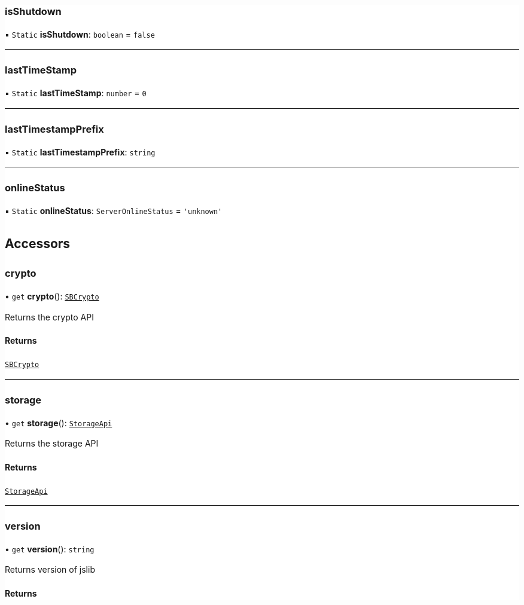 ### isShutdown

▪ `Static` **isShutdown**: `boolean` = `false`

___

### lastTimeStamp

▪ `Static` **lastTimeStamp**: `number` = `0`

___

### lastTimestampPrefix

▪ `Static` **lastTimestampPrefix**: `string`

___

### onlineStatus

▪ `Static` **onlineStatus**: `ServerOnlineStatus` = `'unknown'`

## Accessors

### crypto

• `get` **crypto**(): [`SBCrypto`](SBCrypto.md)

Returns the crypto API

#### Returns

[`SBCrypto`](SBCrypto.md)

___

### storage

• `get` **storage**(): [`StorageApi`](StorageApi.md)

Returns the storage API

#### Returns

[`StorageApi`](StorageApi.md)

___

### version

• `get` **version**(): `string`

Returns version of jslib

#### Returns

